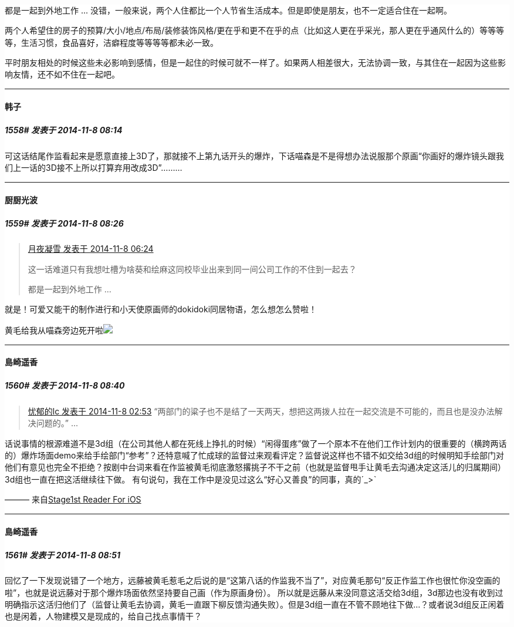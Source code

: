 都是一起到外地工作 ...</blockquote>
没错，一般来说，两个人住都比一个人节省生活成本。但是即使是朋友，也不一定适合住在一起啊。

两个人希望住的房子的预算/大小/地点/布局/装修装饰风格/更在乎和更不在乎的点（比如这人更在乎采光，那人更在乎通风什么的）等等等等，生活习惯，食品喜好，洁癖程度等等等等都未必一致。

平时朋友相处的时候这些未必影响到感情，但是一起住的时候可就不一样了。如果两人相差很大，无法协调一致，与其住在一起因为这些影响友情，还不如不住在一起吧。


-----

####  韩子  
##### 1558#       发表于 2014-11-8 08:14


可这话结尾作监看起来是愿意直接上3D了，那就接不上第九话开头的爆炸，下话喵森是不是得想办法说服那个原画“你画好的爆炸镜头跟我们上一话的3D接不上所以打算弃用改成3D”………


-----

####  厨厨光波  
##### 1559#       发表于 2014-11-8 08:26


<blockquote><a href="httphttps://bbs.saraba1st.com/2b/forum.php?mod=redirect&amp;goto=findpost&amp;pid=27158122&amp;ptid=1047378" target="_blank">月夜凝雪 发表于 2014-11-8 06:24</a>

这一话难道只有我想吐槽为啥葵和绘麻这同校毕业出来到同一间公司工作的不住到一起去？

都是一起到外地工作 ...</blockquote>
就是！可爱又能干的制作进行和小天使原画师的dokidoki同居物语，怎么想怎么赞啦！

黄毛给我从喵森旁边死开啦<img src="https://static.saraba1st.com/image/smiley/face/74.gif" referrerpolicy="no-referrer">


-----

####  島崎遥香  
##### 1560#       发表于 2014-11-8 08:40


<blockquote><a href="httphttps://bbs.saraba1st.com/2b/forum.php?mod=redirect&amp;amp;goto=findpost&amp;amp;pid=27157826&amp;amp;ptid=1047378" target="_blank">忧郁的lc 发表于 2014-11-8 02:53</a>
“两部门的粱子也不是结了一天两天，想把这两拨人拉在一起交流是不可能的，而且也是没办法解决问题的。” ...</blockquote>
话说事情的根源难道不是3d组（在公司其他人都在死线上挣扎的时候）“闲得蛋疼”做了一个原本不在他们工作计划内的很重要的（横跨两话的）爆炸场面demo来给手绘部门“参考”？还特意喊了忙成球的监督过来观看评定？监督说这样也不错不如交给3d组的时候明知手绘部门对他们有意见也完全不拒绝？按剧中台词来看在作监被黄毛彻底激怒撂挑子不干之前（也就是监督甩手让黄毛去沟通决定这活儿的归属期间）3d组也一直在把这活继续往下做。
有句说句，我在工作中是没见过这么“好心又善良”的同事，真的ˊ_&gt;ˋ

——— 来自[Stage1st Reader For iOS](http://itunes.apple.com/us/app/stage1st-reader/id509916119?mt=8)


-----

####  島崎遥香  
##### 1561#       发表于 2014-11-8 08:51


回忆了一下发现说错了一个地方，远藤被黄毛惹毛之后说的是“这第八话的作监我不当了”，对应黄毛那句“反正作监工作也很忙你没空画的啦”，也就是说远藤对于那个爆炸场面依然坚持要自己画（作为原画身份）。
所以就是远藤从来没同意这活交给3d组，3d那边也没有收到过明确指示这活归他们了（监督让黄毛去协调，黄毛一直跟下柳反馈沟通失败）。但是3d组一直在不管不顾地往下做…？或者说3d组反正闲着也是闲着，人物建模又是现成的，给自己找点事情干？

